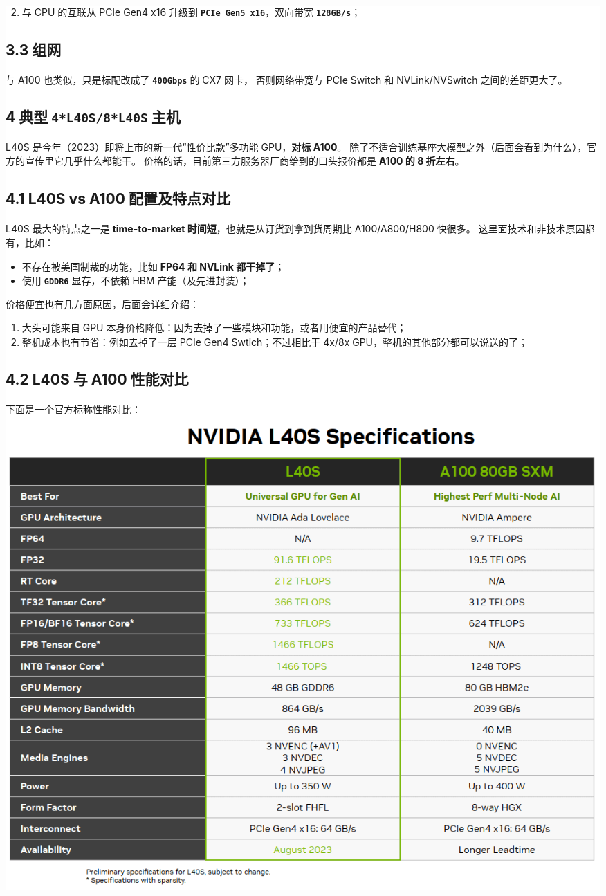 
2. 与 CPU 的互联从 PCIe Gen4 x16 升级到 **`PCIe Gen5 x16`**，双向带宽 **`128GB/s`**；

## 3.3 组网

与 A100 也类似，只是标配改成了 **`400Gbps`** 的 CX7 网卡， 否则网络带宽与 PCIe Switch 和 NVLink/NVSwitch 之间的差距更大了。

## 4 典型 `4*L40S/8*L40S` 主机

L40S 是今年（2023）即将上市的新一代“性价比款”多功能 GPU，**对标 A100**。 除了不适合训练基座大模型之外（后面会看到为什么），官方的宣传里它几乎什么都能干。 价格的话，目前第三方服务器厂商给到的口头报价都是 **A100 的 8 折左右**。

## 4.1 L40S vs A100 配置及特点对比

L40S 最大的特点之一是 **time-to-market 时间短**，也就是从订货到拿到货周期比 A100/A800/H800 快很多。 这里面技术和非技术原因都有，比如：

- 不存在被美国制裁的功能，比如 **FP64 和 NVLink 都干掉了**；
- 使用 **`GDDR6`** 显存，不依赖 HBM 产能（及先进封装）；

价格便宜也有几方面原因，后面会详细介绍：

1. 大头可能来自 GPU 本身价格降低：因为去掉了一些模块和功能，或者用便宜的产品替代；
2. 整机成本也有节省：例如去掉了一层 PCIe Gen4 Swtich；不过相比于 4x/8x GPU，整机的其他部分都可以说送的了；

## 4.2 L40S 与 A100 性能对比

下面是一个官方标称性能对比：

![img](.img_gpu/l40s-vs-a100.png)

